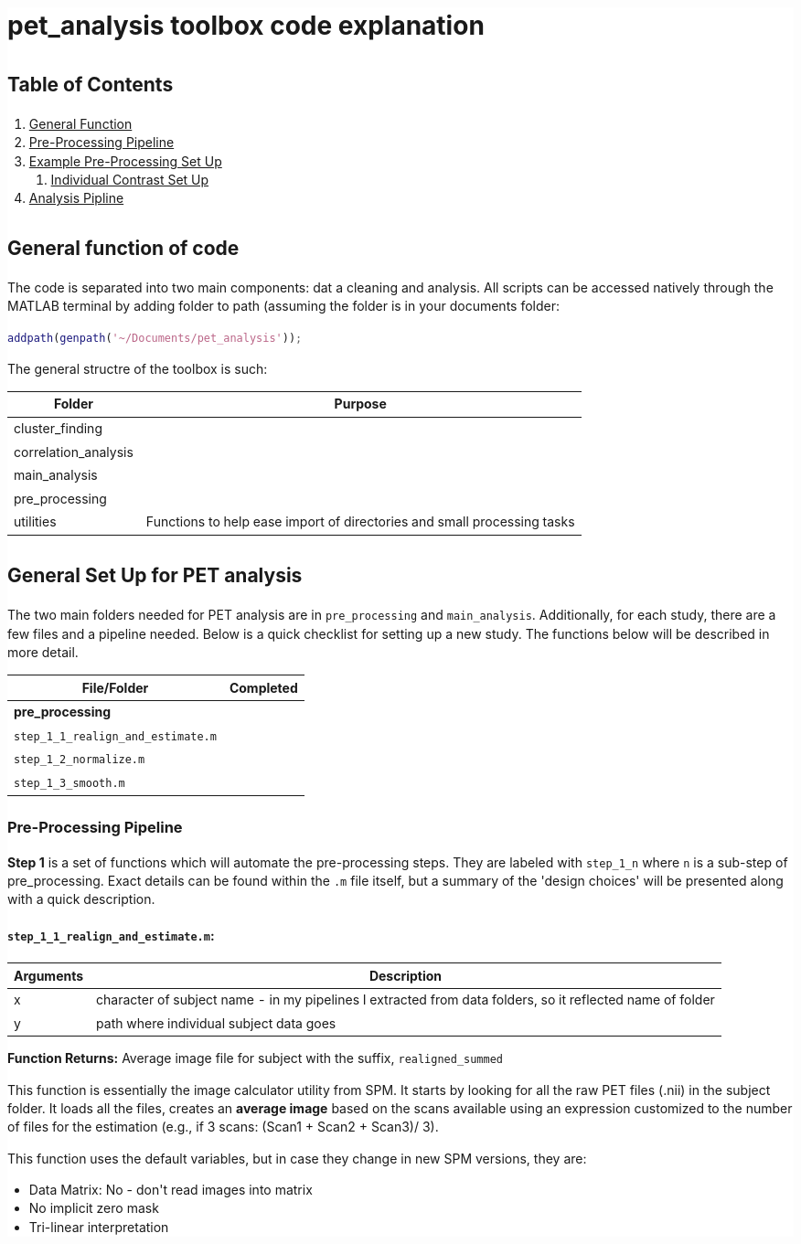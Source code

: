 # pet_analysis toolbox code explanation

## Table of Contents
1. [General Function](#general_function)
2. [Pre-Processing Pipeline](#pre_processing)
3. [Example Pre-Processing Set Up](#ex_pre)
    1. [Individual Contrast Set Up](#ind_set_up)
4. [Analysis Pipline](#analysis_pipeline)

## General function of code <a name="general_function"></a>
The code is separated into two main components: dat
a cleaning and analysis. All scripts can be accessed natively through the MATLAB terminal by adding folder to path (assuming the folder is in your documents folder:
```matlab
addpath(genpath('~/Documents/pet_analysis'));
```
The general structre of the toolbox is such:

Folder | Purpose
------------ | -------------
cluster_finding | 
correlation_analysis | 
main_analysis |
pre_processing |
utilities | Functions to help ease import of directories and small processing tasks

## General Set Up for PET analysis
The two main folders needed for PET analysis are in ```pre_processing``` and ```main_analysis```. Additionally, for each study, there are a few files and a pipeline needed. Below is a quick checklist for setting up a new study. The functions below will be described in more detail.

File/Folder | Completed
------------|------------
**pre_processing**|
```step_1_1_realign_and_estimate.m```|
```step_1_2_normalize.m```|
```step_1_3_smooth.m```|

### Pre-Processing Pipeline <a name="pre_processing"></a>
**Step 1** is a set of functions which will automate the pre-processing steps. They are labeled with ```step_1_n``` where ```n``` is a sub-step of pre_processing. Exact details can be found within the ```.m``` file itself, but a summary of the 'design choices' will be presented along with a quick description. 

#### ```step_1_1_realign_and_estimate.m```: 
Arguments | Description
---|---
x| character of subject name - in my pipelines I extracted from data folders, so it reflected name of folder
y| path where individual subject data goes

**Function Returns:** Average image file for subject with the suffix, ```realigned_summed```

This function is essentially the image calculator utility from SPM. It starts by looking for all the raw PET files (.nii) in the subject folder. It loads all the files, creates an **average image** based on the scans available using an expression customized to the number of files for the estimation (e.g., if 3 scans: (Scan1 + Scan2 + Scan3)/ 3). 

This function uses the default variables, but in case they change in new SPM versions, they are:
* Data Matrix: No - don't read images into matrix
* No implicit zero mask
* Tri-linear interpretation
```